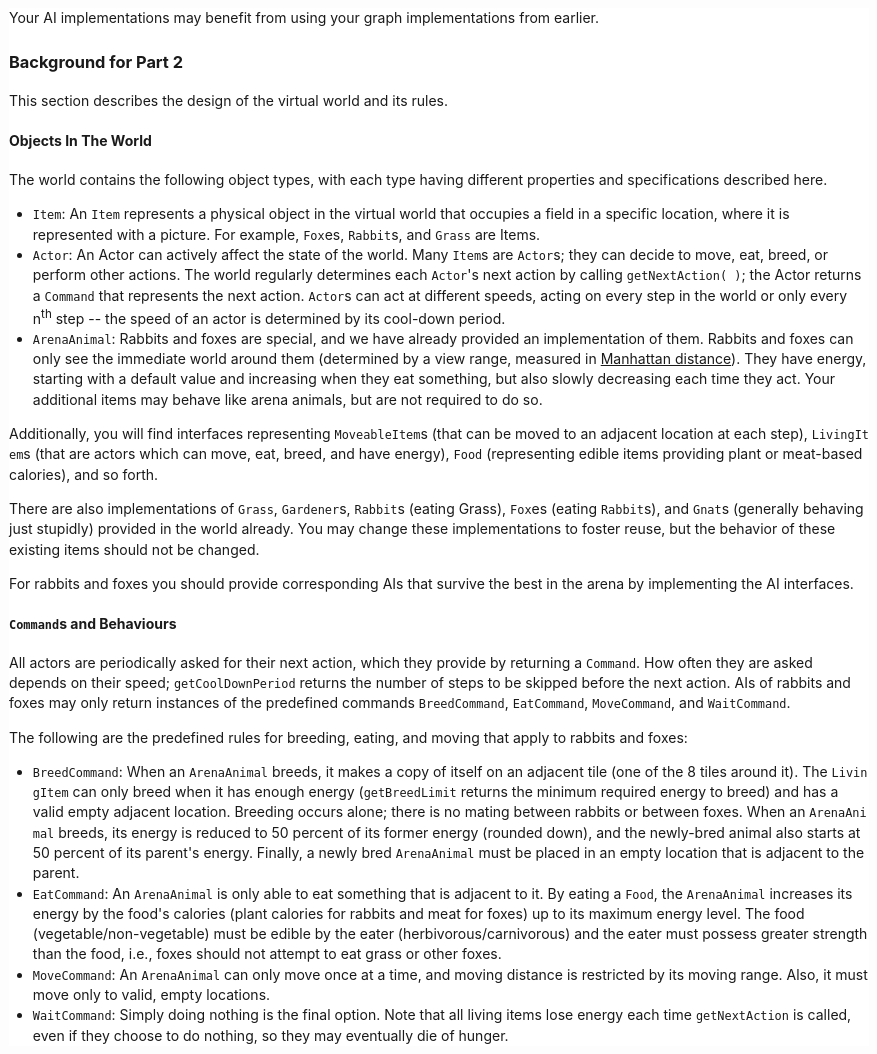 Your AI implementations may benefit from using your graph implementations from earlier.

### Background for Part 2

This section describes the design of the virtual world and its rules.

#### Objects In The World

The world contains the following object types, with each type having different properties and specifications described here.

+ `Item`: An `Item` represents a physical object in the virtual world that occupies a field in a specific location, where it is represented with a picture. For example, `Fox`es, `Rabbit`s, and `Grass` are Items.
+ `Actor`: An Actor can actively affect the state of the world. Many `Item`s are `Actor`s; they can decide to move, eat, breed, or perform other actions. The world regularly determines each `Actor`'s next action by calling `getNextAction( )`; the Actor returns a `Command` that represents the next action. `Actor`s can act at different speeds, acting on every step in the world or only every n<sup>th</sup> step -- the speed of an actor is determined by its cool-down period.
+ `ArenaAnimal`: Rabbits and foxes are special, and we have already provided an implementation of them. Rabbits and foxes can only see the immediate world around them (determined by a view range, measured in [Manhattan distance](https://en.wikipedia.org/wiki/Taxicab_geometry)). They have energy, starting with a default value and increasing when they
   eat something, but also slowly decreasing each time they act. Your additional items may behave like arena animals, but are not required to do so.

Additionally, you will find interfaces representing `MoveableItem`s (that can be moved to an adjacent location at each step), `LivingItem`s (that are actors which can move, eat, breed, and have energy), `Food` (representing edible items providing plant or meat-based calories), and so forth.

There are also implementations of `Grass`, `Gardener`s, `Rabbit`s (eating Grass), `Fox`es (eating `Rabbit`s), and `Gnat`s (generally behaving just stupidly) provided in the world already. You may change these implementations to foster reuse, but the behavior of these existing items should not be changed. 

For rabbits and foxes you should provide corresponding AIs that survive the best in the arena by implementing the AI interfaces.

#### `Command`s and Behaviours

All actors are periodically asked for their next action, which they provide by returning a `Command`. How often they are asked depends on their speed; `getCoolDownPeriod` returns the number of steps to be skipped before the next action. AIs of rabbits and foxes may only return instances of the predefined commands `BreedCommand`, `EatCommand`, `MoveCommand`, and `WaitCommand`. 

The following are the predefined rules for breeding, eating, and moving that apply to rabbits and foxes:

+ `BreedCommand`: When an `ArenaAnimal` breeds, it makes a copy of itself on an adjacent tile (one of the 8 tiles around it). The `LivingItem` can only breed when it has enough energy (`getBreedLimit` returns the minimum required energy to breed) and has a valid empty adjacent location. Breeding occurs alone; there is no mating between rabbits or between foxes. When an `ArenaAnimal` breeds, its energy is reduced to 50 percent of its former energy (rounded down), and the newly-bred animal also starts at 50 percent of its parent's energy. Finally, a newly bred `ArenaAnimal` must be placed in an empty location that is adjacent to the parent.
+ `EatCommand`: An `ArenaAnimal` is only able to eat something that is adjacent to it. By eating a `Food`, the `ArenaAnimal` increases its energy by the food's calories (plant calories for rabbits and meat for foxes) up to its maximum energy level. The food (vegetable/non-vegetable) must be edible by the eater (herbivorous/carnivorous) and the eater must possess greater strength than the food, i.e., foxes should not attempt to eat grass or other foxes.
+ `MoveCommand`: An `ArenaAnimal` can only move once at a time, and moving distance is restricted by its moving range. Also, it must move only to valid, empty locations.
+ `WaitCommand`: Simply doing nothing is the  final option. Note that all living items lose energy each time `getNextAction` is called, even if they choose to do nothing, so they may eventually die of hunger.
